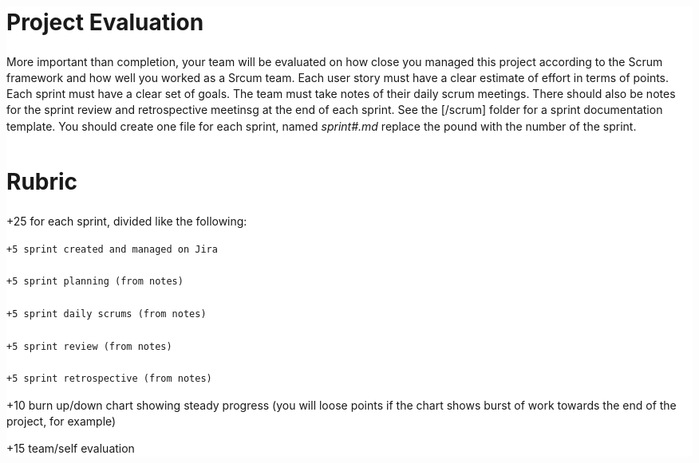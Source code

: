 # Project Evaluation

More important than completion, your team will be evaluated on how close you managed this project according to the Scrum framework and how well you worked as a Srcum team. Each user story must have a clear estimate of effort in terms of points. Each sprint must have a clear set of goals. The team must take notes of their daily scrum meetings. There should also be notes for the sprint review and retrospective meetinsg at the end of each sprint. See the [/scrum] folder for a sprint documentation template. You should create one file for each sprint, named *sprint#.md* replace the pound with the number of the sprint. 

# Rubric 

+25 for each sprint, divided like the following:

    +5 sprint created and managed on Jira

    +5 sprint planning (from notes)

    +5 sprint daily scrums (from notes)

    +5 sprint review (from notes)

    +5 sprint retrospective (from notes)

+10 burn up/down chart showing steady progress (you will loose points if the chart shows burst of work towards the end of the project, for example)

+15 team/self evaluation